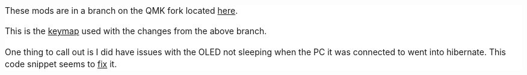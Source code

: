 These mods are in a branch on the QMK fork located [here](https://github.com/rompgadgets/qmk_firmware/tree/balance).

This is the [keymap](https://github.com/rompgadgets/qmk_firmware/tree/balance/keyboards/lily58/keymaps/viasig) used with the changes from the above branch.

One thing to call out is I did have issues with the OLED not sleeping when the PC it was connected to went into hibernate.  This code snippet seems to [fix](https://github.com/rompgadgets/qmk_firmware/blob/c065f63c31112864ba70aeded8f982b53eff3c63/keyboards/lily58/keymaps/viasig/keymap.c#L279-L282) it.